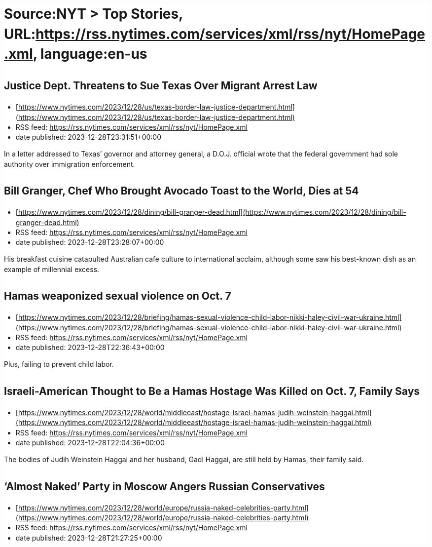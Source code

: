# Source:NYT > Top Stories, URL:https://rss.nytimes.com/services/xml/rss/nyt/HomePage.xml, language:en-us

## Justice Dept. Threatens to Sue Texas Over Migrant Arrest Law
 - [https://www.nytimes.com/2023/12/28/us/texas-border-law-justice-department.html](https://www.nytimes.com/2023/12/28/us/texas-border-law-justice-department.html)
 - RSS feed: https://rss.nytimes.com/services/xml/rss/nyt/HomePage.xml
 - date published: 2023-12-28T23:31:51+00:00

In a letter addressed to Texas’ governor and attorney general, a D.O.J. official wrote that the federal government had sole authority over immigration enforcement.

## Bill Granger, Chef Who Brought Avocado Toast to the World, Dies at 54
 - [https://www.nytimes.com/2023/12/28/dining/bill-granger-dead.html](https://www.nytimes.com/2023/12/28/dining/bill-granger-dead.html)
 - RSS feed: https://rss.nytimes.com/services/xml/rss/nyt/HomePage.xml
 - date published: 2023-12-28T23:28:07+00:00

His breakfast cuisine catapulted Australian cafe culture to international acclaim, although some saw his best-known dish as an example of millennial excess.

## Hamas weaponized sexual violence on Oct. 7
 - [https://www.nytimes.com/2023/12/28/briefing/hamas-sexual-violence-child-labor-nikki-haley-civil-war-ukraine.html](https://www.nytimes.com/2023/12/28/briefing/hamas-sexual-violence-child-labor-nikki-haley-civil-war-ukraine.html)
 - RSS feed: https://rss.nytimes.com/services/xml/rss/nyt/HomePage.xml
 - date published: 2023-12-28T22:36:43+00:00

Plus, failing to prevent child labor.

## Israeli-American Thought to Be a Hamas Hostage Was Killed on Oct. 7, Family Says
 - [https://www.nytimes.com/2023/12/28/world/middleeast/hostage-israel-hamas-judih-weinstein-haggai.html](https://www.nytimes.com/2023/12/28/world/middleeast/hostage-israel-hamas-judih-weinstein-haggai.html)
 - RSS feed: https://rss.nytimes.com/services/xml/rss/nyt/HomePage.xml
 - date published: 2023-12-28T22:04:36+00:00

The bodies of Judih Weinstein Haggai and her husband, Gadi Haggai, are still held by Hamas, their family said.

## ‘Almost Naked’ Party in Moscow Angers Russian Conservatives
 - [https://www.nytimes.com/2023/12/28/world/europe/russia-naked-celebrities-party.html](https://www.nytimes.com/2023/12/28/world/europe/russia-naked-celebrities-party.html)
 - RSS feed: https://rss.nytimes.com/services/xml/rss/nyt/HomePage.xml
 - date published: 2023-12-28T21:27:25+00:00
